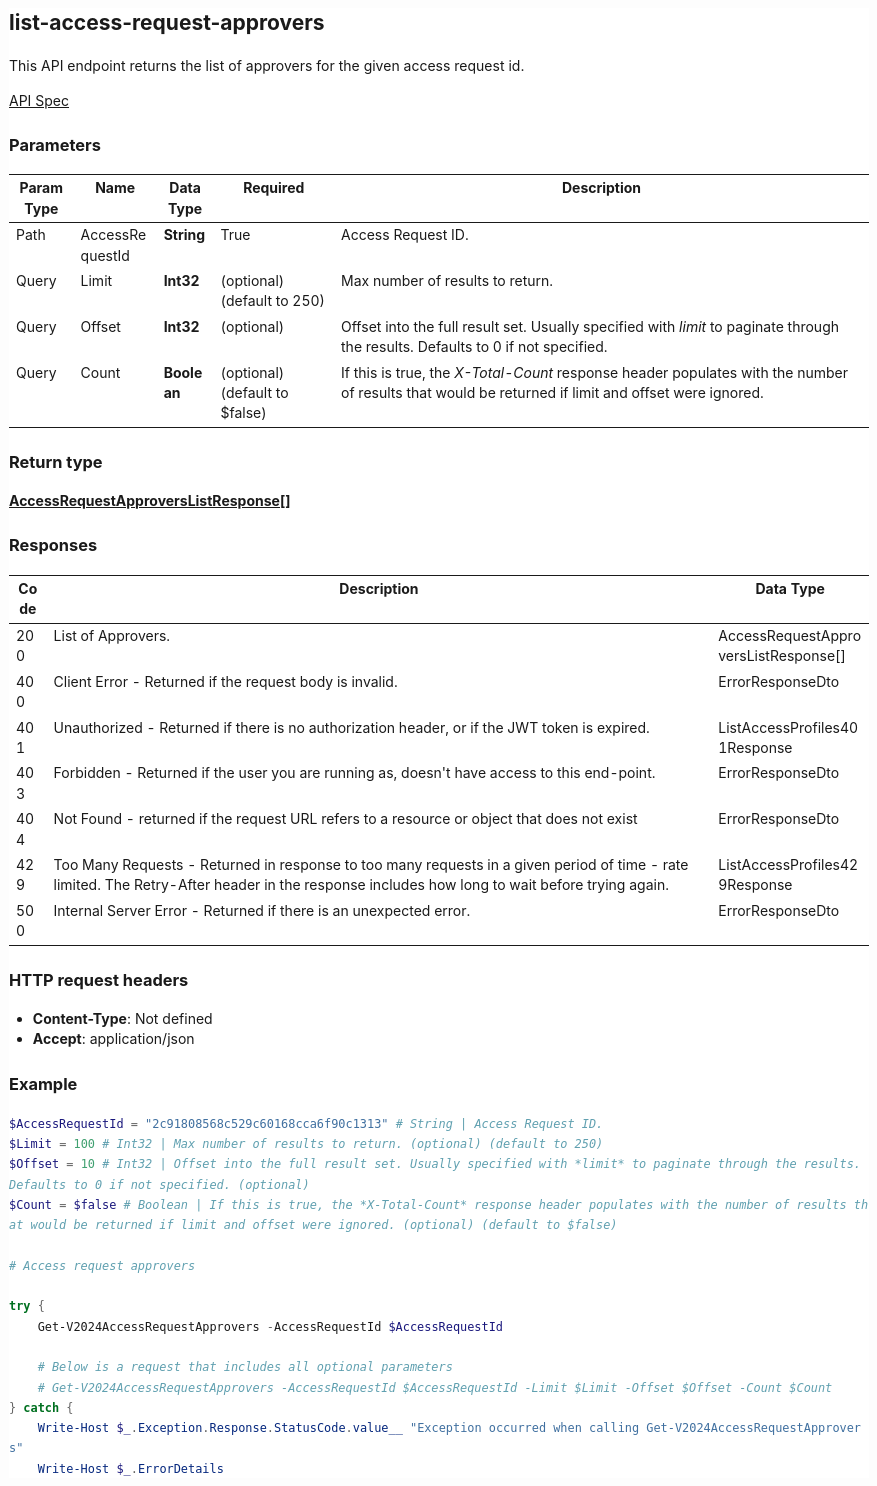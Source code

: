 ## list-access-request-approvers
This API endpoint returns the list of approvers for the given access request id.


[API Spec](https://developer.sailpoint.com/docs/api/v2024/list-access-request-approvers)

### Parameters 
Param Type | Name | Data Type | Required  | Description
------------- | ------------- | ------------- | ------------- | ------------- 
Path   | AccessRequestId | **String** | True  | Access Request ID.
  Query | Limit | **Int32** |   (optional) (default to 250) | Max number of results to return.
  Query | Offset | **Int32** |   (optional) | Offset into the full result set. Usually specified with *limit* to paginate through the results. Defaults to 0 if not specified.
  Query | Count | **Boolean** |   (optional) (default to $false) | If this is true, the *X-Total-Count* response header populates with the number of results that would be returned if limit and offset were ignored.

### Return type
[**AccessRequestApproversListResponse[]**](../models/access-request-approvers-list-response)

### Responses
Code | Description  | Data Type
------------- | ------------- | -------------
200 | List of Approvers. | AccessRequestApproversListResponse[]
400 | Client Error - Returned if the request body is invalid. | ErrorResponseDto
401 | Unauthorized - Returned if there is no authorization header, or if the JWT token is expired. | ListAccessProfiles401Response
403 | Forbidden - Returned if the user you are running as, doesn&#39;t have access to this end-point. | ErrorResponseDto
404 | Not Found - returned if the request URL refers to a resource or object that does not exist | ErrorResponseDto
429 | Too Many Requests - Returned in response to too many requests in a given period of time - rate limited. The Retry-After header in the response includes how long to wait before trying again. | ListAccessProfiles429Response
500 | Internal Server Error - Returned if there is an unexpected error. | ErrorResponseDto

### HTTP request headers
- **Content-Type**: Not defined
- **Accept**: application/json

### Example
```powershell
$AccessRequestId = "2c91808568c529c60168cca6f90c1313" # String | Access Request ID.
$Limit = 100 # Int32 | Max number of results to return. (optional) (default to 250)
$Offset = 10 # Int32 | Offset into the full result set. Usually specified with *limit* to paginate through the results. Defaults to 0 if not specified. (optional)
$Count = $false # Boolean | If this is true, the *X-Total-Count* response header populates with the number of results that would be returned if limit and offset were ignored. (optional) (default to $false)

# Access request approvers

try {
    Get-V2024AccessRequestApprovers -AccessRequestId $AccessRequestId 
    
    # Below is a request that includes all optional parameters
    # Get-V2024AccessRequestApprovers -AccessRequestId $AccessRequestId -Limit $Limit -Offset $Offset -Count $Count  
} catch {
    Write-Host $_.Exception.Response.StatusCode.value__ "Exception occurred when calling Get-V2024AccessRequestApprovers"
    Write-Host $_.ErrorDetails
```
